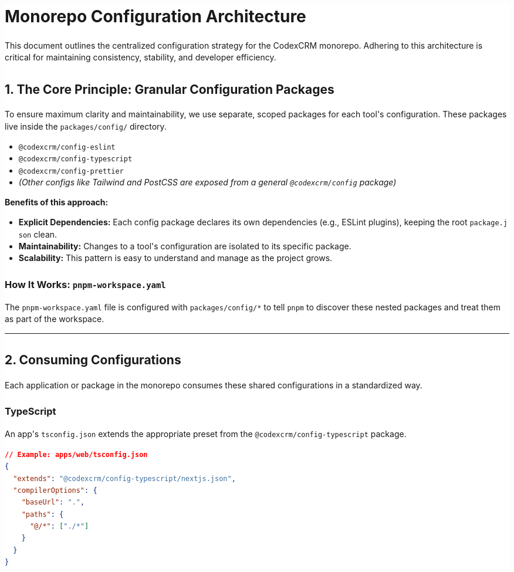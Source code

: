 

# Monorepo Configuration Architecture

This document outlines the centralized configuration strategy for the CodexCRM monorepo. Adhering to this architecture is critical for maintaining consistency, stability, and developer efficiency.

## 1. The Core Principle: Granular Configuration Packages

To ensure maximum clarity and maintainability, we use separate, scoped packages for each tool's configuration. These packages live inside the `packages/config/` directory.

-   `@codexcrm/config-eslint`
-   `@codexcrm/config-typescript`
-   `@codexcrm/config-prettier`
-   *(Other configs like Tailwind and PostCSS are exposed from a general `@codexcrm/config` package)*

**Benefits of this approach:**
-   **Explicit Dependencies:** Each config package declares its own dependencies (e.g., ESLint plugins), keeping the root `package.json` clean.
-   **Maintainability:** Changes to a tool's configuration are isolated to its specific package.
-   **Scalability:** This pattern is easy to understand and manage as the project grows.

### How It Works: `pnpm-workspace.yaml`

The `pnpm-workspace.yaml` file is configured with `packages/config/*` to tell `pnpm` to discover these nested packages and treat them as part of the workspace.

---

## 2. Consuming Configurations

Each application or package in the monorepo consumes these shared configurations in a standardized way.

### TypeScript
An app's `tsconfig.json` extends the appropriate preset from the `@codexcrm/config-typescript` package.

```json
// Example: apps/web/tsconfig.json
{
  "extends": "@codexcrm/config-typescript/nextjs.json",
  "compilerOptions": {
    "baseUrl": ".",
    "paths": {
      "@/*": ["./*"]
    }
  }
}
```
